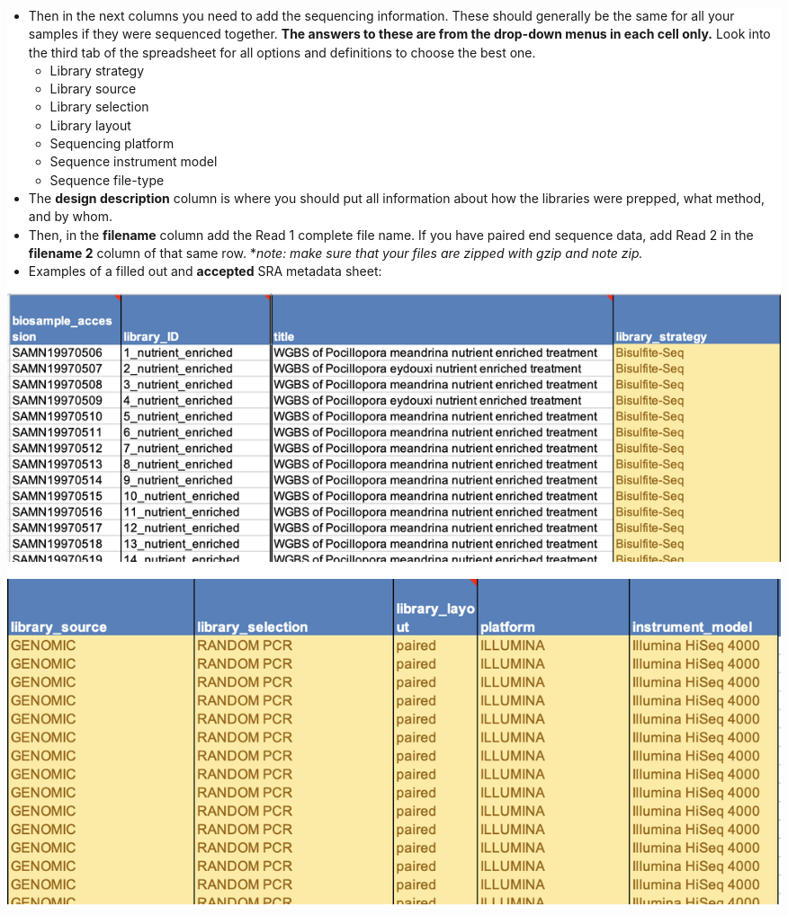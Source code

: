 - Then in the next columns you need to add the sequencing information. These should generally be the same for all your samples if they were sequenced together. **The answers to these are from the drop-down menus in each cell only.** Look into the third tab of the spreadsheet for all options and definitions to choose the best one.
  - Library strategy
  - Library source
  - Library selection
  - Library layout
  - Sequencing platform
  - Sequence instrument model
  - Sequence file-type
- The **design description** column is where you should put all information about how the libraries were prepped, what method, and by whom.
- Then, in the **filename** column add the Read 1 complete file name. If you have paired end sequence data, add Read 2 in the **filename 2** column of that same row. *_note: make sure that your files are zipped with gzip and note zip._
- Examples of a filled out and **accepted** SRA metadata sheet:  

![26](https://raw.githubusercontent.com/daniellembecker/DanielleBecker_Lab_Notebook/master/images/sraSAMN.png)  

![27](https://raw.githubusercontent.com/daniellembecker/DanielleBecker_Lab_Notebook/master/images/library_source2.png)  
